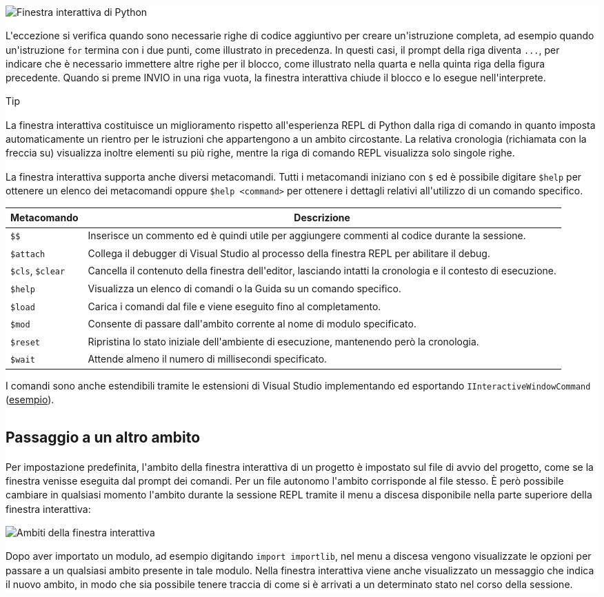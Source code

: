 ![Finestra interattiva di Python](media/interactive-window.png)

L'eccezione si verifica quando sono necessarie righe di codice aggiuntivo per creare un'istruzione completa, ad esempio quando un'istruzione `for` termina con i due punti, come illustrato in precedenza. In questi casi, il prompt della riga diventa `...`, per indicare che è necessario immettere altre righe per il blocco, come illustrato nella quarta e nella quinta riga della figura precedente. Quando si preme INVIO in una riga vuota, la finestra interattiva chiude il blocco e lo esegue nell'interprete.

> [!Tip]
> La finestra interattiva costituisce un miglioramento rispetto all'esperienza REPL di Python dalla riga di comando in quanto imposta automaticamente un rientro per le istruzioni che appartengono a un ambito circostante. La relativa cronologia (richiamata con la freccia su) visualizza inoltre elementi su più righe, mentre la riga di comando REPL visualizza solo singole righe.

<a name="meta-commands"></a> La finestra interattiva supporta anche diversi metacomandi. Tutti i metacomandi iniziano con `$` ed è possibile digitare `$help` per ottenere un elenco dei metacomandi oppure `$help <command>` per ottenere i dettagli relativi all'utilizzo di un comando specifico.

| Metacomando | Descrizione |
| --- | --- |
| `$$` | Inserisce un commento ed è quindi utile per aggiungere commenti al codice durante la sessione. |
| `$attach` | Collega il debugger di Visual Studio al processo della finestra REPL per abilitare il debug. |
| `$cls`, `$clear` | Cancella il contenuto della finestra dell'editor, lasciando intatti la cronologia e il contesto di esecuzione. |
| `$help` | Visualizza un elenco di comandi o la Guida su un comando specifico. |
| `$load` | Carica i comandi dal file e viene eseguito fino al completamento. |
| `$mod` | Consente di passare dall'ambito corrente al nome di modulo specificato. |
| `$reset` | Ripristina lo stato iniziale dell'ambiente di esecuzione, mantenendo però la cronologia. |
| `$wait` | Attende almeno il numero di millisecondi specificato. |

I comandi sono anche estendibili tramite le estensioni di Visual Studio implementando ed esportando `IInteractiveWindowCommand` ([esempio](https://github.com/Microsoft/PTVS/blob/master/Python/Product/PythonTools/PythonTools/Repl/InteractiveWindowCommands.cs#L85)).

## <a name="switching-scopes"></a>Passaggio a un altro ambito

Per impostazione predefinita, l'ambito della finestra interattiva di un progetto è impostato sul file di avvio del progetto, come se la finestra venisse eseguita dal prompt dei comandi. Per un file autonomo l'ambito corrisponde al file stesso. È però possibile cambiare in qualsiasi momento l'ambito durante la sessione REPL tramite il menu a discesa disponibile nella parte superiore della finestra interattiva:

![Ambiti della finestra interattiva](media/interactive-scopes.png)

Dopo aver importato un modulo, ad esempio digitando `import importlib`, nel menu a discesa vengono visualizzate le opzioni per passare a un qualsiasi ambito presente in tale modulo. Nella finestra interattiva viene anche visualizzato un messaggio che indica il nuovo ambito, in modo che sia possibile tenere traccia di come si è arrivati a un determinato stato nel corso della sessione.
